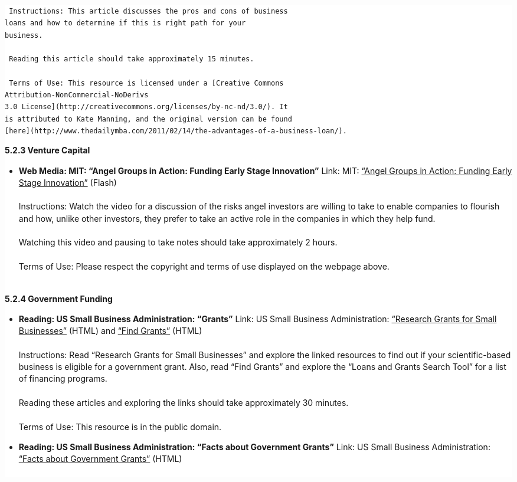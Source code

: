      Instructions: This article discusses the pros and cons of business
    loans and how to determine if this is right path for your
    business.  
        
     Reading this article should take approximately 15 minutes.  
        
     Terms of Use: This resource is licensed under a [Creative Commons
    Attribution-NonCommercial-NoDerivs
    3.0 License](http://creativecommons.org/licenses/by-nc-nd/3.0/). It
    is attributed to Kate Manning, and the original version can be found
    [here](http://www.thedailymba.com/2011/02/14/the-advantages-of-a-business-loan/).

**5.2.3 Venture Capital** <span id="5.2.3"></span> 
-   **Web Media: MIT: “Angel Groups in Action: Funding Early Stage
    Innovation”**
    Link: MIT: [“Angel Groups in Action: Funding Early Stage
    Innovation”](http://video.mit.edu/watch/angel-groups-in-action-funding-early-stage-innovation-9147/) (Flash)  
        
     Instructions: Watch the video for a discussion of the risks angel
    investors are willing to take to enable companies to flourish and
    how, unlike other investors, they prefer to take an active role in
    the companies in which they help fund.  
        
     Watching this video and pausing to take notes should take
    approximately 2 hours.  
        
     Terms of Use: Please respect the copyright and terms of use
    displayed on the webpage above.  
      

**5.2.4 Government Funding** <span id="5.2.4"></span> 
-   **Reading: US Small Business Administration: “Grants”**
    Link: US Small Business Administration: [“Research Grants for Small
    Businesses”](http://resources.saylor.org/BUS/BUS305/BUS305-5.2.4-ResearchGrantsForSmallBusinesses-PD_files/BUS305-5.2.4-ResearchGrantsForSmallBusinesses-PD.htm) (HTML)
    and [“Find
    Grants”](http://resources.saylor.org/BUS/BUS305/BUS305-5.2.4-FindGrants-PD_files/BUS305-5.2.4-FindGrants-PD.htm)
    (HTML)  
        
     Instructions: Read “Research Grants for Small Businesses” and
    explore the linked resources to find out if your scientific-based
    business is eligible for a government grant. Also, read “Find
    Grants” and explore the “Loans and Grants Search Tool” for a list of
    financing programs.  
        
     Reading these articles and exploring the links should take
    approximately 30 minutes.  
        
     Terms of Use: This resource is in the public domain.

-   **Reading: US Small Business Administration: “Facts about Government
    Grants”**
    Link: US Small Business Administration: [“Facts about Government
    Grants”](http://resources.saylor.org/BUS/BUS305/BUS305-5.2.4-FactsAboutGovernmentGrants-PD_files/BUS305-5.2.4-FactsAboutGovernmentGrants-PD.htm) (HTML)  
        